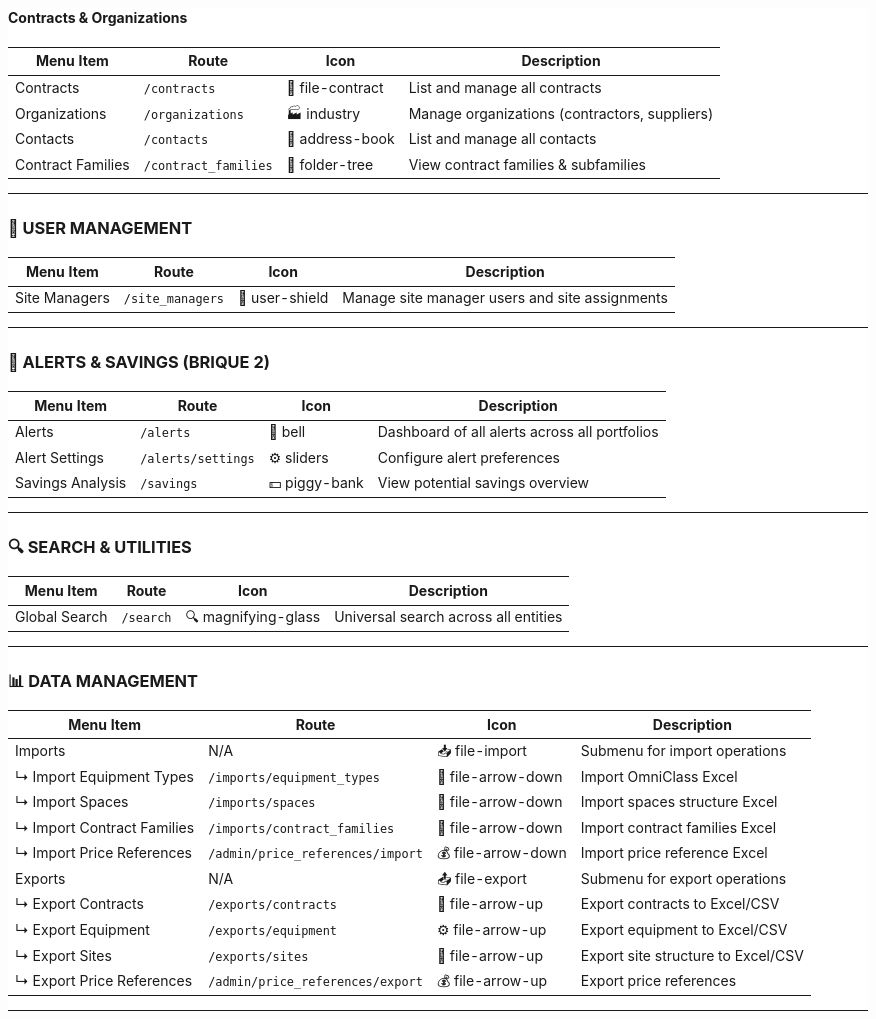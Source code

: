 #### Contracts & Organizations
| Menu Item | Route | Icon | Description |
|-----------|-------|------|-------------|
| Contracts | `/contracts` | 📄 file-contract | List and manage all contracts |
| Organizations | `/organizations` | 🏭 industry | Manage organizations (contractors, suppliers) |
| Contacts | `/contacts` | 👤 address-book | List and manage all contacts |
| Contract Families | `/contract_families` | 📂 folder-tree | View contract families & subfamilies |

---

### 👤 USER MANAGEMENT

| Menu Item | Route | Icon | Description |
|-----------|-------|------|-------------|
| Site Managers | `/site_managers` | 👤 user-shield | Manage site manager users and site assignments |

---

### 🔔 ALERTS & SAVINGS (BRIQUE 2)

| Menu Item | Route | Icon | Description |
|-----------|-------|------|-------------|
| Alerts | `/alerts` | 🔔 bell | Dashboard of all alerts across all portfolios |
| Alert Settings | `/alerts/settings` | ⚙️ sliders | Configure alert preferences |
| Savings Analysis | `/savings` | 💵 piggy-bank | View potential savings overview |

---

### 🔍 SEARCH & UTILITIES

| Menu Item | Route | Icon | Description |
|-----------|-------|------|-------------|
| Global Search | `/search` | 🔍 magnifying-glass | Universal search across all entities |

---

### 📊 DATA MANAGEMENT

| Menu Item | Route | Icon | Description |
|-----------|-------|------|-------------|
| Imports | N/A | 📥 file-import | Submenu for import operations |
| ↳ Import Equipment Types | `/imports/equipment_types` | 🔧 file-arrow-down | Import OmniClass Excel |
| ↳ Import Spaces | `/imports/spaces` | 🚪 file-arrow-down | Import spaces structure Excel |
| ↳ Import Contract Families | `/imports/contract_families` | 📂 file-arrow-down | Import contract families Excel |
| ↳ Import Price References | `/admin/price_references/import` | 💰 file-arrow-down | Import price reference Excel |
| Exports | N/A | 📤 file-export | Submenu for export operations |
| ↳ Export Contracts | `/exports/contracts` | 📄 file-arrow-up | Export contracts to Excel/CSV |
| ↳ Export Equipment | `/exports/equipment` | ⚙️ file-arrow-up | Export equipment to Excel/CSV |
| ↳ Export Sites | `/exports/sites` | 🏢 file-arrow-up | Export site structure to Excel/CSV |
| ↳ Export Price References | `/admin/price_references/export` | 💰 file-arrow-up | Export price references |

---